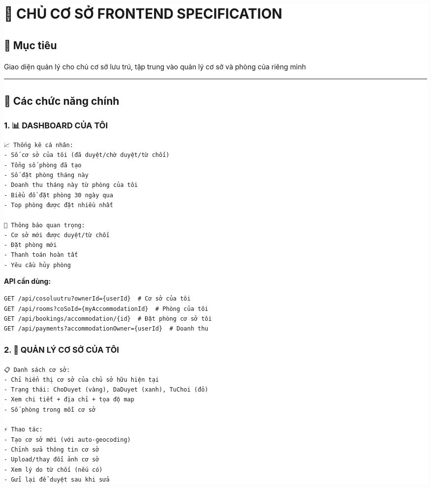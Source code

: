 # 🏢 CHỦ CƠ SỞ FRONTEND SPECIFICATION

## 🎯 **Mục tiêu**
Giao diện quản lý cho chủ cơ sở lưu trú, tập trung vào quản lý cơ sở và phòng của riêng mình

---

## 🚀 **Các chức năng chính**

### **1. 📊 DASHBOARD CỦA TÔI**
```
📈 Thống kê cá nhân:
- Số cơ sở của tôi (đã duyệt/chờ duyệt/từ chối)
- Tổng số phòng đã tạo
- Số đặt phòng tháng này
- Doanh thu tháng này từ phòng của tôi
- Biểu đồ đặt phòng 30 ngày qua
- Top phòng được đặt nhiều nhất

🔔 Thông báo quan trọng:
- Cơ sở mới được duyệt/từ chối
- Đặt phòng mới
- Thanh toán hoàn tất
- Yêu cầu hủy phòng
```

**API cần dùng:**
```http
GET /api/cosoluutru?ownerId={userId}  # Cơ sở của tôi
GET /api/rooms?coSoId={myAccommodationId}  # Phòng của tôi
GET /api/bookings/accommodation/{id}  # Đặt phòng cơ sở tôi
GET /api/payments?accommodationOwner={userId}  # Doanh thu
```

### **2. 🏢 QUẢN LÝ CƠ SỞ CỦA TÔI**
```
📋 Danh sách cơ sở:
- Chỉ hiển thị cơ sở của chủ sở hữu hiện tại
- Trạng thái: ChoDuyet (vàng), DaDuyet (xanh), TuChoi (đỏ)
- Xem chi tiết + địa chỉ + tọa độ map
- Số phòng trong mỗi cơ sở

⚡ Thao tác:
- Tạo cơ sở mới (với auto-geocoding)
- Chỉnh sửa thông tin cơ sở
- Upload/thay đổi ảnh cơ sở  
- Xem lý do từ chối (nếu có)
- Gửi lại để duyệt sau khi sửa
```
